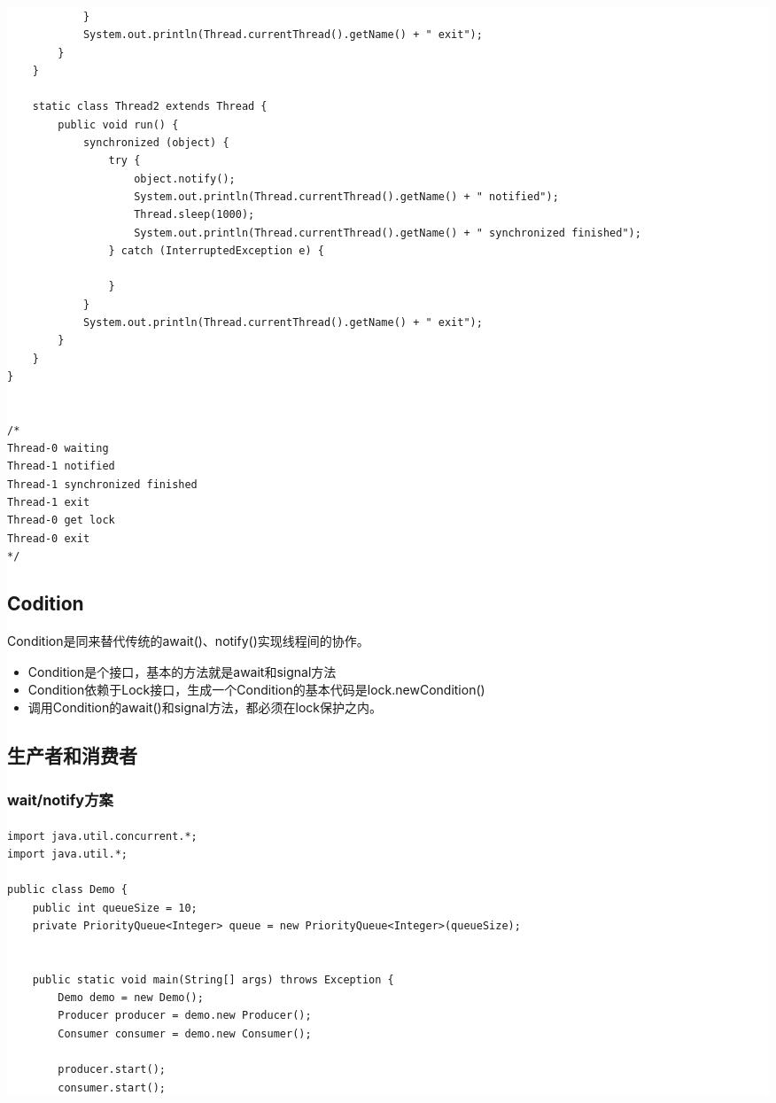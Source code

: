 ```
			}
			System.out.println(Thread.currentThread().getName() + " exit");
		}
	}

	static class Thread2 extends Thread {
		public void run() {
			synchronized (object) {
				try {
					object.notify();
					System.out.println(Thread.currentThread().getName() + " notified");
					Thread.sleep(1000);
					System.out.println(Thread.currentThread().getName() + " synchronized finished");
				} catch (InterruptedException e) {

				}
			}
			System.out.println(Thread.currentThread().getName() + " exit");
		}
	}
}


/*
Thread-0 waiting
Thread-1 notified
Thread-1 synchronized finished
Thread-1 exit
Thread-0 get lock
Thread-0 exit
*/
```

## Codition

Condition是同来替代传统的await()、notify()实现线程间的协作。

* Condition是个接口，基本的方法就是await和signal方法
* Condition依赖于Lock接口，生成一个Condition的基本代码是lock.newCondition()
* 调用Condition的await()和signal方法，都必须在lock保护之内。

## 生产者和消费者

### wait/notify方案

```
import java.util.concurrent.*;
import java.util.*;

public class Demo {
	public int queueSize = 10;
	private PriorityQueue<Integer> queue = new PriorityQueue<Integer>(queueSize);


	public static void main(String[] args) throws Exception {
		Demo demo = new Demo();
		Producer producer = demo.new Producer();
		Consumer consumer = demo.new Consumer();

		producer.start();
		consumer.start();

```